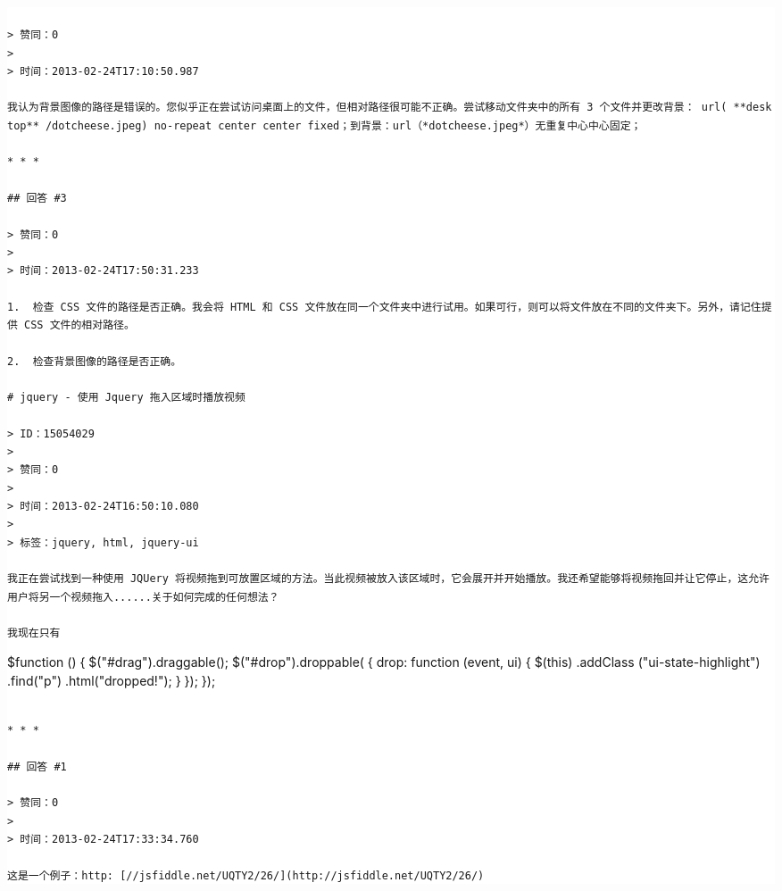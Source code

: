 ```

> 赞同：0
> 
> 时间：2013-02-24T17:10:50.987

我认为背景图像的路径是错误的。您似乎正在尝试访问桌面上的文件，但相对路径很可能不正确。尝试移动文件夹中的所有 3 个文件并更改背景： url( **desktop** /dotcheese.jpeg) no-repeat center center fixed；到背景：url（*dotcheese.jpeg*）无重复中心中心固定；

* * *

## 回答 #3

> 赞同：0
> 
> 时间：2013-02-24T17:50:31.233

1.  检查 CSS 文件的路径是否正确。我会将 HTML 和 CSS 文件放在同一个文件夹中进行试用。如果可行，则可以将文件放在不同的文件夹下。另外，请记住提供 CSS 文件的相对路径。

2.  检查背景图像的路径是否正确。

# jquery - 使用 Jquery 拖入区域时播放视频

> ID：15054029
> 
> 赞同：0
> 
> 时间：2013-02-24T16:50:10.080
> 
> 标签：jquery, html, jquery-ui

我正在尝试找到一种使用 JQUery 将视频拖到可放置区域的方法。当此视频被放入该区域时，它会展开并开始播放。我还希望能够将视频拖回并让它停止，这允许用户将另一个视频拖入......关于如何完成的任何想法？

我现在只有

```
$function () 
{
    $("#drag").draggable();
    $("#drop").droppable(
    {
        drop: function (event, ui) 
        {
            $(this)
                .addClass ("ui-state-highlight")
                .find("p")
                .html("dropped!");
        }
    });
}); 
```

* * *

## 回答 #1

> 赞同：0
> 
> 时间：2013-02-24T17:33:34.760

这是一个例子：http: [//jsfiddle.net/UQTY2/26/](http://jsfiddle.net/UQTY2/26/)

```